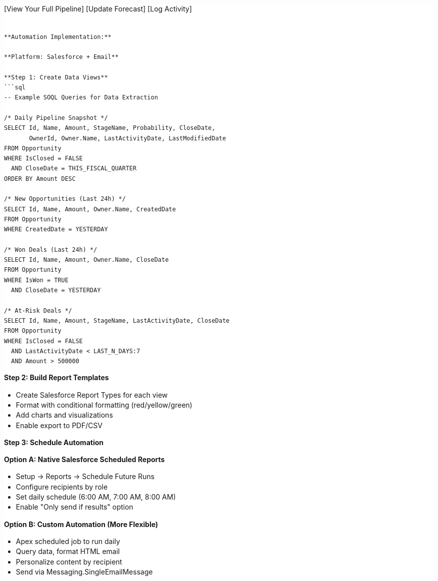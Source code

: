 [View Your Full Pipeline] [Update Forecast] [Log Activity]
```

**Automation Implementation:**

**Platform: Salesforce + Email**

**Step 1: Create Data Views**
```sql
-- Example SOQL Queries for Data Extraction

/* Daily Pipeline Snapshot */
SELECT Id, Name, Amount, StageName, Probability, CloseDate,
       OwnerId, Owner.Name, LastActivityDate, LastModifiedDate
FROM Opportunity
WHERE IsClosed = FALSE
  AND CloseDate = THIS_FISCAL_QUARTER
ORDER BY Amount DESC

/* New Opportunities (Last 24h) */
SELECT Id, Name, Amount, Owner.Name, CreatedDate
FROM Opportunity
WHERE CreatedDate = YESTERDAY

/* Won Deals (Last 24h) */
SELECT Id, Name, Amount, Owner.Name, CloseDate
FROM Opportunity
WHERE IsWon = TRUE
  AND CloseDate = YESTERDAY

/* At-Risk Deals */
SELECT Id, Name, Amount, StageName, LastActivityDate, CloseDate
FROM Opportunity
WHERE IsClosed = FALSE
  AND LastActivityDate < LAST_N_DAYS:7
  AND Amount > 500000
```

**Step 2: Build Report Templates**
- Create Salesforce Report Types for each view
- Format with conditional formatting (red/yellow/green)
- Add charts and visualizations
- Enable export to PDF/CSV

**Step 3: Schedule Automation**

**Option A: Native Salesforce Scheduled Reports**
- Setup → Reports → Schedule Future Runs
- Configure recipients by role
- Set daily schedule (6:00 AM, 7:00 AM, 8:00 AM)
- Enable "Only send if results" option

**Option B: Custom Automation (More Flexible)**
- Apex scheduled job to run daily
- Query data, format HTML email
- Personalize content by recipient
- Send via Messaging.SingleEmailMessage

